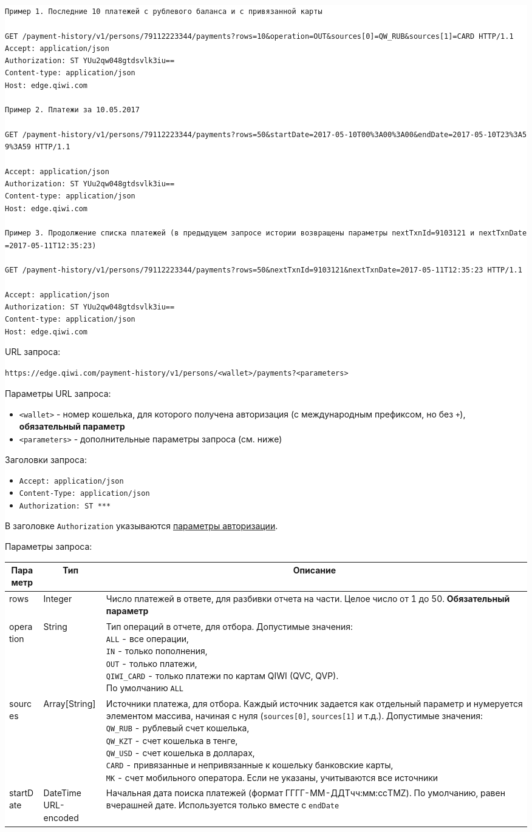 ~~~shell
~~~

~~~http
Пример 1. Последние 10 платежей с рублевого баланса и с привязанной карты

GET /payment-history/v1/persons/79112223344/payments?rows=10&operation=OUT&sources[0]=QW_RUB&sources[1]=CARD HTTP/1.1
Accept: application/json
Authorization: ST YUu2qw048gtdsvlk3iu==
Content-type: application/json
Host: edge.qiwi.com

Пример 2. Платежи за 10.05.2017

GET /payment-history/v1/persons/79112223344/payments?rows=50&startDate=2017-05-10T00%3A00%3A00&endDate=2017-05-10T23%3A59%3A59 HTTP/1.1

Accept: application/json
Authorization: ST YUu2qw048gtdsvlk3iu==
Content-type: application/json
Host: edge.qiwi.com

Пример 3. Продолжение списка платежей (в предыдущем запросе истории возвращены параметры nextTxnId=9103121 и nextTxnDate=2017-05-11T12:35:23)

GET /payment-history/v1/persons/79112223344/payments?rows=50&nextTxnId=9103121&nextTxnDate=2017-05-11T12:35:23 HTTP/1.1

Accept: application/json
Authorization: ST YUu2qw048gtdsvlk3iu==
Content-type: application/json
Host: edge.qiwi.com
~~~

URL запроса:

`https://edge.qiwi.com/payment-history/v1/persons/<wallet>/payments?<parameters>`

Параметры URL запроса:

* `<wallet>` - номер кошелька, для которого получена авторизация (с международным префиксом, но без `+`), **обязательный параметр**
* `<parameters>` - дополнительные параметры запроса (см. ниже)

Заголовки запроса:

* `Accept: application/json`
* `Content-Type: application/json`
* `Authorization: ST ***`

В заголовке `Authorization` указываются [параметры авторизации](#auth_api).

Параметры запроса: 

Параметр|Тип|Описание
--------|----|----
rows | Integer |Число платежей в ответе, для разбивки отчета на части. Целое число от 1 до 50. **Обязательный параметр**
operation|String| Тип операций в отчете, для отбора. Допустимые значения:<br>`ALL` - все операции, <br>`IN` - только пополнения, <br>`OUT` - только платежи, <br>`QIWI_CARD` - только платежи по картам QIWI (QVC, QVP). <br>По умолчанию `ALL`
sources|Array[String]|Источники платежа, для отбора. Каждый источник задается как отдельный параметр и нумеруется элементом массива, начиная с нуля (`sources[0]`, `sources[1]` и т.д.). Допустимые значения: <br>`QW_RUB` - рублевый счет кошелька, <br>`QW_KZT` - счет кошелька в тенге, <br>`QW_USD` - счет кошелька в долларах, <br>`CARD` - привязанные и непривязанные к кошельку банковские карты, <br>`MK` - счет мобильного оператора. Если не указаны, учитываются все источники
startDate | DateTime URL-encoded| Начальная дата поиска платежей (формат ГГГГ-ММ-ДДTчч:мм:ссTMZ). По умолчанию, равен вчерашней дате. Используется только вместе с `endDate`